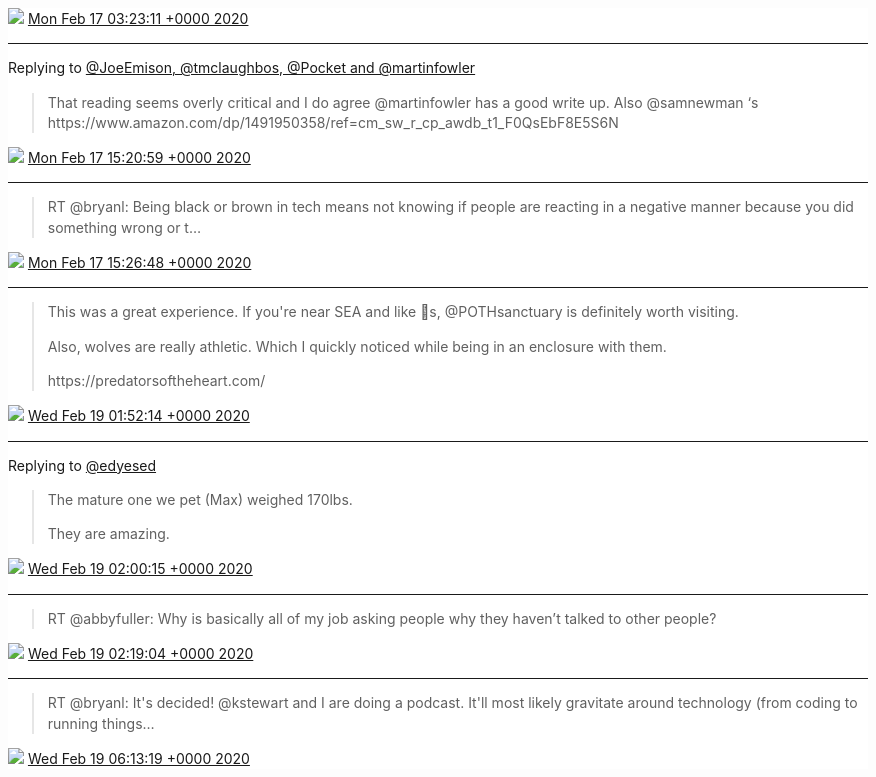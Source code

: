 <img src="./media/tweet.ico" width="12" /> [Mon Feb 17 03:23:11 +0000 2020](https://twitter.com/mweagle/status/1229244878233620480)

----

Replying to [@JoeEmison, @tmclaughbos, @Pocket and @martinfowler](https://twitter.com/JoeEmison/status/1229389526310772736)

> That reading seems overly critical and I do agree @martinfowler has a good write up\. Also @samnewman ‘s https://www\.amazon\.com/dp/1491950358/ref\=cm\_sw\_r\_cp\_awdb\_t1\_F0QsEbF8E5S6N

<img src="./media/tweet.ico" width="12" /> [Mon Feb 17 15:20:59 +0000 2020](https://twitter.com/mweagle/status/1229425516052013057)

----

> RT @bryanl: Being black or brown in tech means not knowing if people are reacting in a negative manner because you did something wrong or t…

<img src="./media/tweet.ico" width="12" /> [Mon Feb 17 15:26:48 +0000 2020](https://twitter.com/mweagle/status/1229426979616608257)

----

> This was a great experience\. If you're near SEA and like 🐺s,  @POTHsanctuary is definitely worth visiting\.
>
> Also, wolves are really athletic\. Which I quickly noticed while being in an enclosure with them\.
>
> https://predatorsoftheheart\.com/

<img src="./media/tweet.ico" width="12" /> [Wed Feb 19 01:52:14 +0000 2020](https://twitter.com/mweagle/status/1229946765643632640)

----

Replying to [@edyesed](https://twitter.com/edyesed/status/1229947984441298945)

> The mature one we pet \(Max\) weighed 170lbs\.
>
> They are amazing\.

<img src="./media/tweet.ico" width="12" /> [Wed Feb 19 02:00:15 +0000 2020](https://twitter.com/mweagle/status/1229948781543641088)

----

> RT @abbyfuller: Why is basically all of my job asking people why they haven’t talked to other people?

<img src="./media/tweet.ico" width="12" /> [Wed Feb 19 02:19:04 +0000 2020](https://twitter.com/mweagle/status/1229953515528679424)

----

> RT @bryanl: It's decided\! @kstewart and I are doing a podcast\. It'll most likely gravitate around technology \(from coding to running things…

<img src="./media/tweet.ico" width="12" /> [Wed Feb 19 06:13:19 +0000 2020](https://twitter.com/mweagle/status/1230012467662618624)
